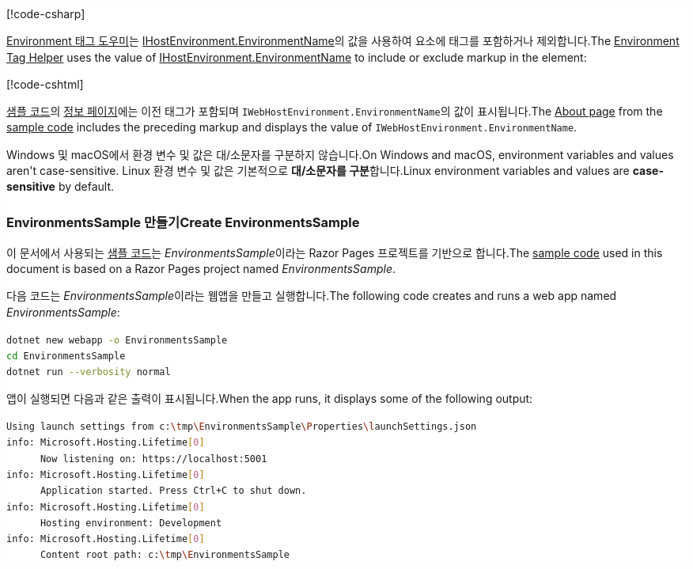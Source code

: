 [!code-csharp[](environments/3.1sample/EnvironmentsSample/Startup.cs?name=snippet)]

<span data-ttu-id="61885-122">[Environment 태그 도우미](xref:mvc/views/tag-helpers/builtin-th/environment-tag-helper)는 [IHostEnvironment.EnvironmentName](xref:Microsoft.Extensions.Hosting.IHostEnvironment.EnvironmentName)의 값을 사용하여 요소에 태그를 포함하거나 제외합니다.</span><span class="sxs-lookup"><span data-stu-id="61885-122">The [Environment Tag Helper](xref:mvc/views/tag-helpers/builtin-th/environment-tag-helper) uses the value of [IHostEnvironment.EnvironmentName](xref:Microsoft.Extensions.Hosting.IHostEnvironment.EnvironmentName) to include or exclude markup in the element:</span></span>

[!code-cshtml[](environments/sample-snapshot/EnvironmentsSample/Pages/About.cshtml)]

<span data-ttu-id="61885-123">[샘플 코드](https://github.com/dotnet/AspNetCore.Docs/tree/master/aspnetcore/fundamentals/environments/3.1sample)의 [정보 페이지](https://github.com/dotnet/AspNetCore.Docs/tree/master/aspnetcore/fundamentals/environments/3.1sample/EnvironmentsSample/Pages/About.cshtml)에는 이전 태그가 포함되며 `IWebHostEnvironment.EnvironmentName`의 값이 표시됩니다.</span><span class="sxs-lookup"><span data-stu-id="61885-123">The [About page](https://github.com/dotnet/AspNetCore.Docs/tree/master/aspnetcore/fundamentals/environments/3.1sample/EnvironmentsSample/Pages/About.cshtml) from the [sample code](https://github.com/dotnet/AspNetCore.Docs/tree/master/aspnetcore/fundamentals/environments/3.1sample) includes the preceding markup and displays the value of `IWebHostEnvironment.EnvironmentName`.</span></span>

<span data-ttu-id="61885-124">Windows 및 macOS에서 환경 변수 및 값은 대/소문자를 구분하지 않습니다.</span><span class="sxs-lookup"><span data-stu-id="61885-124">On Windows and macOS, environment variables and values aren't case-sensitive.</span></span> <span data-ttu-id="61885-125">Linux 환경 변수 및 값은 기본적으로 **대/소문자를 구분**합니다.</span><span class="sxs-lookup"><span data-stu-id="61885-125">Linux environment variables and values are **case-sensitive** by default.</span></span>

### <a name="create-environmentssample"></a><span data-ttu-id="61885-126">EnvironmentsSample 만들기</span><span class="sxs-lookup"><span data-stu-id="61885-126">Create EnvironmentsSample</span></span>

<span data-ttu-id="61885-127">이 문서에서 사용되는 [샘플 코드](https://github.com/dotnet/AspNetCore.Docs/tree/master/aspnetcore/fundamentals/environments/3.1sample)는 *EnvironmentsSample*이라는 Razor Pages 프로젝트를 기반으로 합니다.</span><span class="sxs-lookup"><span data-stu-id="61885-127">The [sample code](https://github.com/dotnet/AspNetCore.Docs/tree/master/aspnetcore/fundamentals/environments/3.1sample) used in this document is based on a Razor Pages project named *EnvironmentsSample*.</span></span>

<span data-ttu-id="61885-128">다음 코드는 *EnvironmentsSample*이라는 웹앱을 만들고 실행합니다.</span><span class="sxs-lookup"><span data-stu-id="61885-128">The following code creates and runs a web app named *EnvironmentsSample*:</span></span>

```bash
dotnet new webapp -o EnvironmentsSample
cd EnvironmentsSample
dotnet run --verbosity normal
```

<span data-ttu-id="61885-129">앱이 실행되면 다음과 같은 출력이 표시됩니다.</span><span class="sxs-lookup"><span data-stu-id="61885-129">When the app runs, it displays some of the following output:</span></span>

```bash
Using launch settings from c:\tmp\EnvironmentsSample\Properties\launchSettings.json
info: Microsoft.Hosting.Lifetime[0]
      Now listening on: https://localhost:5001
info: Microsoft.Hosting.Lifetime[0]
      Application started. Press Ctrl+C to shut down.
info: Microsoft.Hosting.Lifetime[0]
      Hosting environment: Development
info: Microsoft.Hosting.Lifetime[0]
      Content root path: c:\tmp\EnvironmentsSample
```
